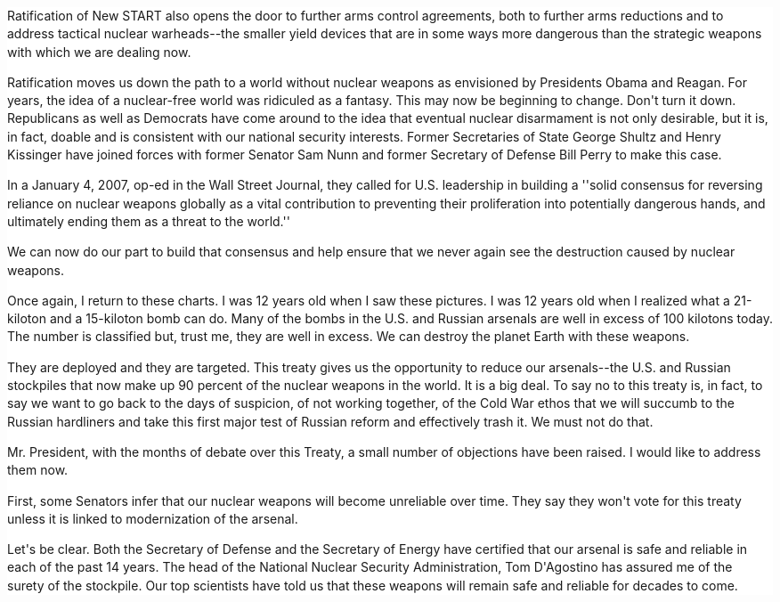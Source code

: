 Ratification of New START also opens the door to further arms control 
agreements, both to further arms reductions and to address tactical 
nuclear warheads--the smaller yield devices that are in some ways more 
dangerous than the strategic weapons with which we are dealing now.

Ratification moves us down the path to a world without nuclear 
weapons as envisioned by Presidents Obama and Reagan. For years, the 
idea of a nuclear-free world was ridiculed as a fantasy. This may now 
be beginning to change. Don't turn it down. Republicans as well as 
Democrats have come around to the idea that eventual nuclear 
disarmament is not only desirable, but it is, in fact, doable and is 
consistent with our national security interests. Former Secretaries of 
State George Shultz and Henry Kissinger have joined forces with former 
Senator Sam Nunn and former Secretary of Defense Bill Perry to make 
this case.

In a January 4, 2007, op-ed in the Wall Street Journal, they called 
for U.S. leadership in building a ''solid consensus for reversing 
reliance on nuclear weapons globally as a vital contribution to 
preventing their proliferation into potentially dangerous hands, and 
ultimately ending them as a threat to the world.''

We can now do our part to build that consensus and help ensure that 
we never again see the destruction caused by nuclear weapons.

Once again, I return to these charts. I was 12 years old when I saw 
these pictures. I was 12 years old when I realized what a 21-kiloton 
and a 15-kiloton bomb can do. Many of the bombs in the U.S. and Russian 
arsenals are well in excess of 100 kilotons today. The number is 
classified but, trust me, they are well in excess. We can destroy the 
planet Earth with these weapons.

They are deployed and they are targeted. This treaty gives us the 
opportunity to reduce our arsenals--the U.S. and Russian stockpiles 
that now make up 90 percent of the nuclear weapons in the world. It is 
a big deal. To say no to this treaty is, in fact, to say we want to go 
back to the days of suspicion, of not working together, of the Cold War 
ethos that we will succumb to the Russian hardliners and take this 
first major test of Russian reform and effectively trash it. We must 
not do that.

Mr. President, with the months of debate over this Treaty, a small 
number of objections have been raised. I would like to address them 
now.

First, some Senators infer that our nuclear weapons will become 
unreliable over time. They say they won't vote for this treaty unless 
it is linked to modernization of the arsenal.

Let's be clear. Both the Secretary of Defense and the Secretary of 
Energy have certified that our arsenal is safe and reliable in each of 
the past 14 years. The head of the National Nuclear Security 
Administration, Tom D'Agostino has assured me of the surety of the 
stockpile. Our top scientists have told us that these weapons will 
remain safe and reliable for decades to come.
